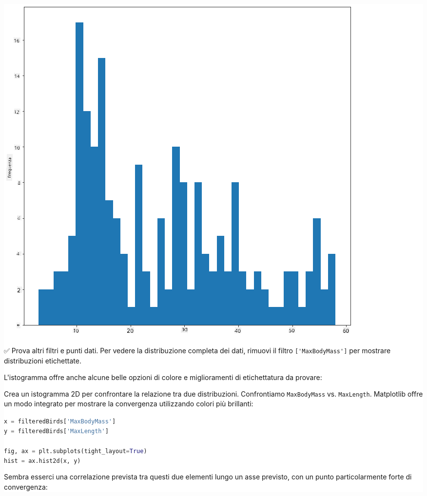 ![istogramma filtrato](../../../../translated_images/dist3-wb.64b88db7f9780200bd486a2c2a3252548dd439672dbd3f778193db7f654b100c.it.png)

✅ Prova altri filtri e punti dati. Per vedere la distribuzione completa dei dati, rimuovi il filtro `['MaxBodyMass']` per mostrare distribuzioni etichettate.

L'istogramma offre anche alcune belle opzioni di colore e miglioramenti di etichettatura da provare:

Crea un istogramma 2D per confrontare la relazione tra due distribuzioni. Confrontiamo `MaxBodyMass` vs. `MaxLength`. Matplotlib offre un modo integrato per mostrare la convergenza utilizzando colori più brillanti:

```python
x = filteredBirds['MaxBodyMass']
y = filteredBirds['MaxLength']

fig, ax = plt.subplots(tight_layout=True)
hist = ax.hist2d(x, y)
```
Sembra esserci una correlazione prevista tra questi due elementi lungo un asse previsto, con un punto particolarmente forte di convergenza:
